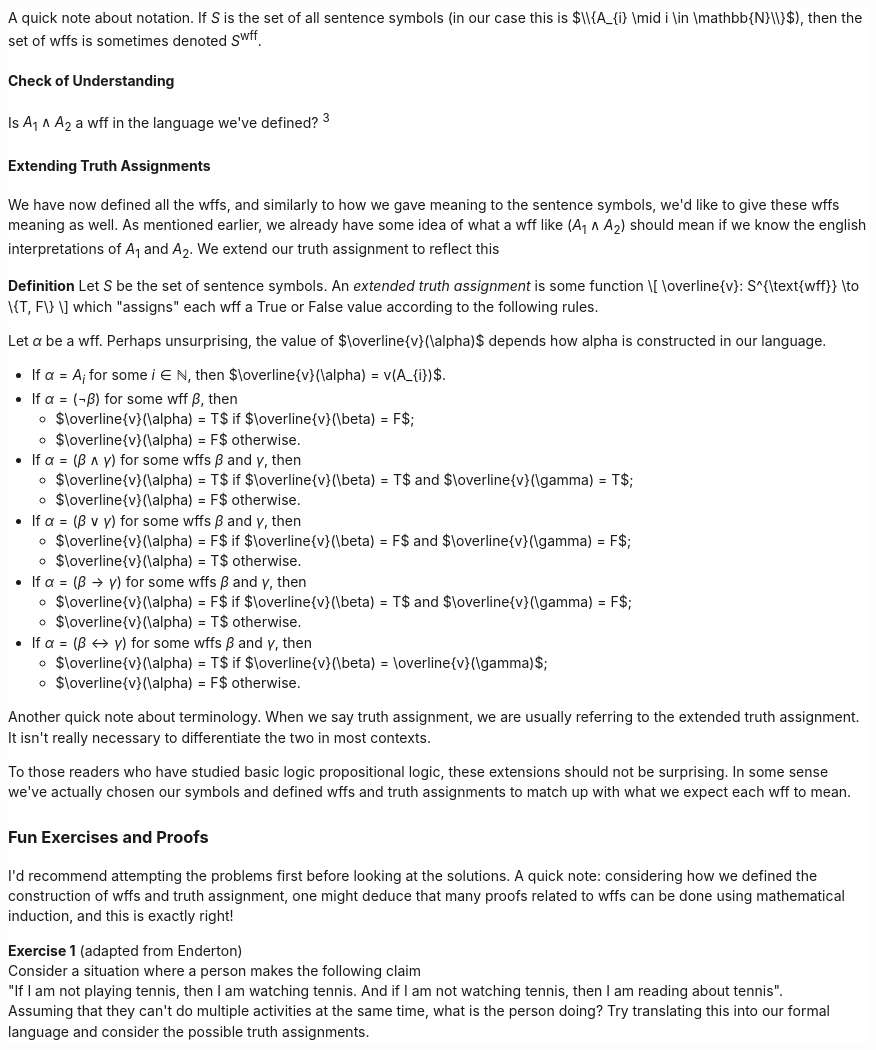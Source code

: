 A quick note about notation. If $S$ is the set of all sentence symbols (in our case this is $\\{A_{i} \mid i \in \mathbb{N}\\}$), then the set of wffs is sometimes denoted $S^{\text{wff}}$.

#### Check of Understanding
Is $A_{1} \land A_{2}$ a wff in the language we've defined? <sup>3</sup>

#### Extending Truth Assignments
We have now defined all the wffs, and similarly to how we gave meaning to the sentence symbols, we'd like to give these wffs meaning as well. As mentioned earlier, we already have some idea of what a wff like $(A_{1} \land A_{2})$ should mean if we know the english interpretations of $A_{1}$ and $A_{2}$. We extend our truth assignment to reflect this

**Definition** Let $S$ be the set of sentence symbols. An *extended truth assignment* is some function
\\[
    \overline{v}: S^{\text{wff}} \to \\{T, F\\}
\\]
which "assigns" each wff a True or False value according to the following rules.

Let $\alpha$ be a wff. Perhaps unsurprising, the value of $\overline{v}(\alpha)$ depends how alpha is constructed in our language.
* If $\alpha = A_{i}$ for some $i \in \mathbb{N}$, then $\overline{v}(\alpha) = v(A_{i})$.
* If $\alpha = (\lnot \beta)$ for some wff $\beta$, then
    * $\overline{v}(\alpha) = T$ if $\overline{v}(\beta) = F$;
    * $\overline{v}(\alpha) = F$ otherwise.
* If $\alpha = (\beta \land \gamma)$ for some wffs $\beta$ and $\gamma$, then
    * $\overline{v}(\alpha) = T$ if $\overline{v}(\beta) = T$ and $\overline{v}(\gamma) = T$;
    * $\overline{v}(\alpha) = F$ otherwise.
* If $\alpha = (\beta \lor \gamma)$ for some wffs $\beta$ and $\gamma$, then
    * $\overline{v}(\alpha) = F$ if $\overline{v}(\beta) = F$ and $\overline{v}(\gamma) = F$;
    * $\overline{v}(\alpha) = T$ otherwise.
* If $\alpha = (\beta \rightarrow \gamma)$ for some wffs $\beta$ and $\gamma$, then
    * $\overline{v}(\alpha) = F$ if $\overline{v}(\beta) = T$ and $\overline{v}(\gamma) = F$;
    * $\overline{v}(\alpha) = T$ otherwise.
* If $\alpha = (\beta \leftrightarrow \gamma)$ for some wffs $\beta$ and $\gamma$, then
    * $\overline{v}(\alpha) = T$ if $\overline{v}(\beta) = \overline{v}(\gamma)$;
    * $\overline{v}(\alpha) = F$ otherwise.

Another quick note about terminology. When we say truth assignment, we are usually referring to the extended truth assignment. It isn't really necessary to differentiate the two in most contexts.

To those readers who have studied basic logic propositional logic, these extensions should not be surprising. In some sense we've actually chosen our symbols and defined wffs and truth assignments to match up with what we expect each wff to mean.

### Fun Exercises and Proofs
I'd recommend attempting the problems first before looking at the solutions. A quick note: considering how we defined the construction of wffs and truth assignment, one might deduce that many proofs related to wffs can be done using mathematical induction, and this is exactly right!

**Exercise 1** (adapted from Enderton)<br>
Consider a situation where a person makes the following claim<br>
"If I am not playing tennis, then I am watching tennis. And if I am not watching tennis, then I am reading about tennis".<br>
Assuming that they can't do multiple activities at the same time, what is the person doing? Try translating this into our formal language and consider the possible truth assignments.
